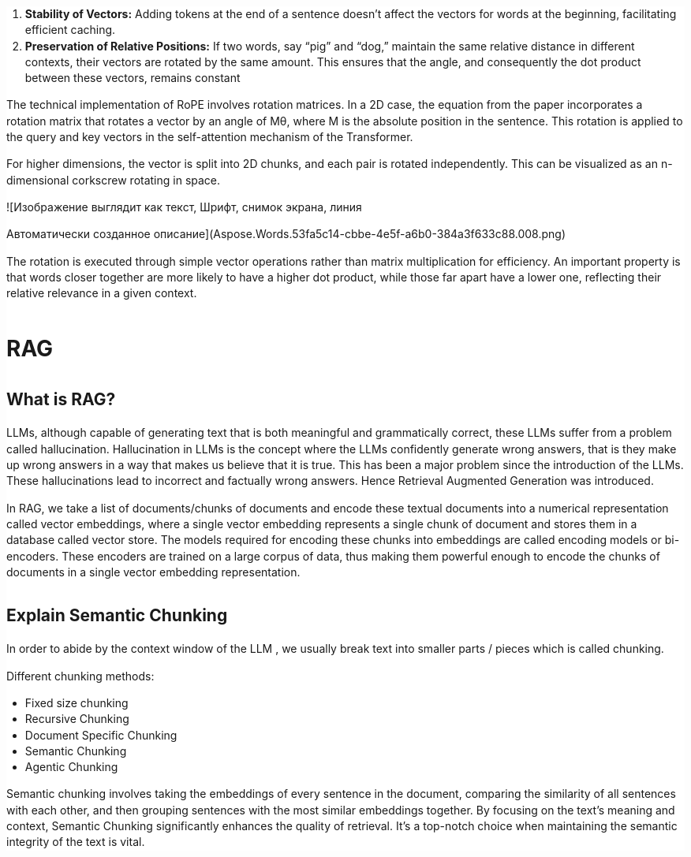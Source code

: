 1. **Stability of Vectors:** Adding tokens at the end of a sentence doesn’t affect the vectors for words at the beginning, facilitating efficient caching.
1. **Preservation of Relative Positions:** If two words, say “pig” and “dog,” maintain the same relative distance in different contexts, their vectors are rotated by the same amount. This ensures that the angle, and consequently the dot product between these vectors, remains constant

The technical implementation of RoPE involves rotation matrices. In a 2D case, the equation from the paper incorporates a rotation matrix that rotates a vector by an angle of Mθ, where M is the absolute position in the sentence. This rotation is applied to the query and key vectors in the self-attention mechanism of the Transformer.

For higher dimensions, the vector is split into 2D chunks, and each pair is rotated independently. This can be visualized as an n-dimensional corkscrew rotating in space.

![Изображение выглядит как текст, Шрифт, снимок экрана, линия

Автоматически созданное описание](Aspose.Words.53fa5c14-cbbe-4e5f-a6b0-384a3f633c88.008.png)

The rotation is executed through simple vector operations rather than matrix multiplication for efficiency. An important property is that words closer together are more likely to have a higher dot product, while those far apart have a lower one, reflecting their relative relevance in a given context.

# RAG
## What is RAG?
LLMs, although capable of generating text that is both meaningful and grammatically correct, these LLMs suffer from a problem called hallucination. Hallucination in LLMs is the concept where the LLMs confidently generate wrong answers, that is they make up wrong answers in a way that makes us believe that it is true. This has been a major problem since the introduction of the LLMs. These hallucinations lead to incorrect and factually wrong answers. Hence Retrieval Augmented Generation was introduced.

In RAG, we take a list of documents/chunks of documents and encode these textual documents into a numerical representation called vector embeddings, where a single vector embedding represents a single chunk of document and stores them in a database called vector store. The models required for encoding these chunks into embeddings are called encoding models or bi-encoders. These encoders are trained on a large corpus of data, thus making them powerful enough to encode the chunks of documents in a single vector embedding representation.
## Explain Semantic Chunking
In order to abide by the context window of the LLM , we usually break text into smaller parts / pieces which is called chunking.

Different chunking methods:

- Fixed size chunking
- Recursive Chunking
- Document Specific Chunking
- Semantic Chunking
- Agentic Chunking

Semantic chunking involves taking the embeddings of every sentence in the document, comparing the similarity of all sentences with each other, and then grouping sentences with the most similar embeddings together. By focusing on the text’s meaning and context, Semantic Chunking significantly enhances the quality of retrieval. It’s a top-notch choice when maintaining the semantic integrity of the text is vital.
